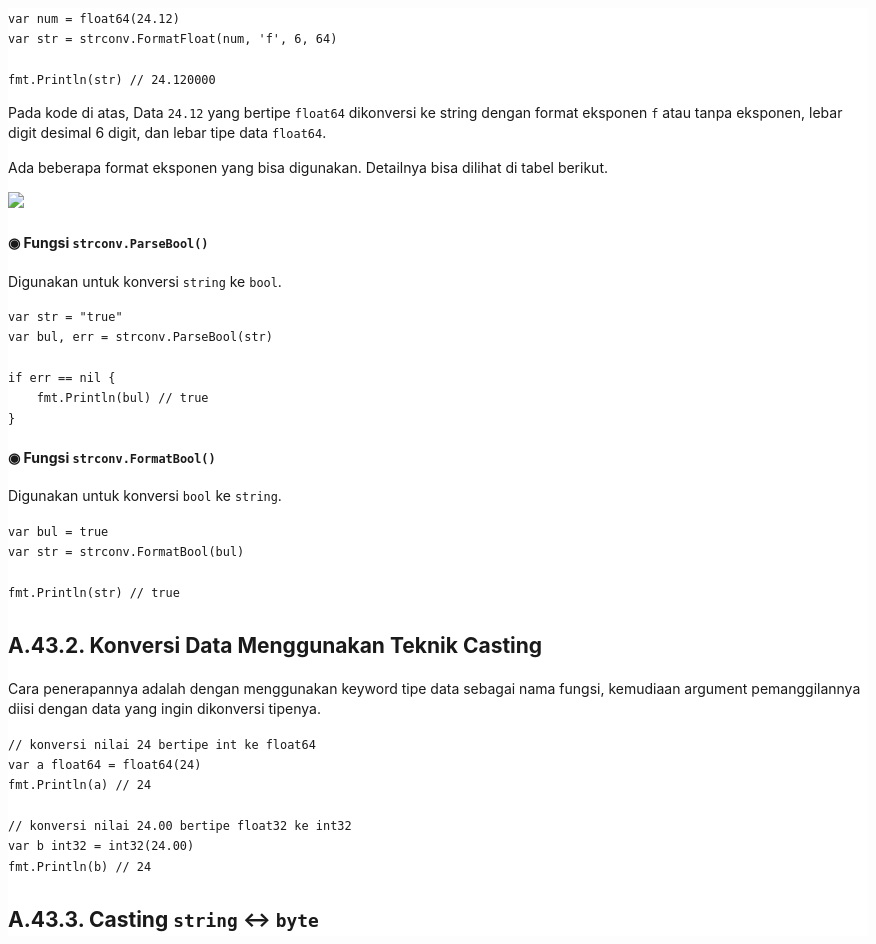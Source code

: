 ```
var num = float64(24.12)
var str = strconv.FormatFloat(num, 'f', 6, 64)

fmt.Println(str) // 24.120000

```

Pada kode di atas, Data  `24.12`  yang bertipe  `float64`  dikonversi ke string dengan format eksponen  `f`  atau tanpa eksponen, lebar digit desimal 6 digit, dan lebar tipe data  `float64`.

Ada beberapa format eksponen yang bisa digunakan. Detailnya bisa dilihat di tabel berikut.

**![](https://lh7-rt.googleusercontent.com/docsz/AD_4nXeJ0folFnqSLLSW3tu49wwq7T2bDq-lxY1ojKlkoVdnjTD8NPntmIKyf9O3OKRq8_2CPZ2VtB7GI5SS-rq9bb30G8V7Mf5Sd9pDOZyfH9_KBA5DMMQp0XE9HHPqbb4HIiLsUERv90re7rjlAn9-zIC6BenM?key=d3s-vJLBsYtwvRvGfZhdnw)**

#### ◉ Fungsi  `strconv.ParseBool()`

Digunakan untuk konversi  `string`  ke  `bool`.

```
var str = "true"
var bul, err = strconv.ParseBool(str)

if err == nil {
    fmt.Println(bul) // true
}
```

#### ◉ Fungsi  `strconv.FormatBool()`

Digunakan untuk konversi  `bool`  ke  `string`.

```
var bul = true
var str = strconv.FormatBool(bul)

fmt.Println(str) // true
```

## A.43.2. Konversi Data Menggunakan Teknik Casting

Cara penerapannya adalah dengan menggunakan keyword tipe data sebagai nama fungsi, kemudiaan argument pemanggilannya diisi dengan data yang ingin dikonversi tipenya.

```
// konversi nilai 24 bertipe int ke float64
var a float64 = float64(24)
fmt.Println(a) // 24

// konversi nilai 24.00 bertipe float32 ke int32
var b int32 = int32(24.00)
fmt.Println(b) // 24
```

## A.43.3. Casting  `string`  ↔  `byte`
